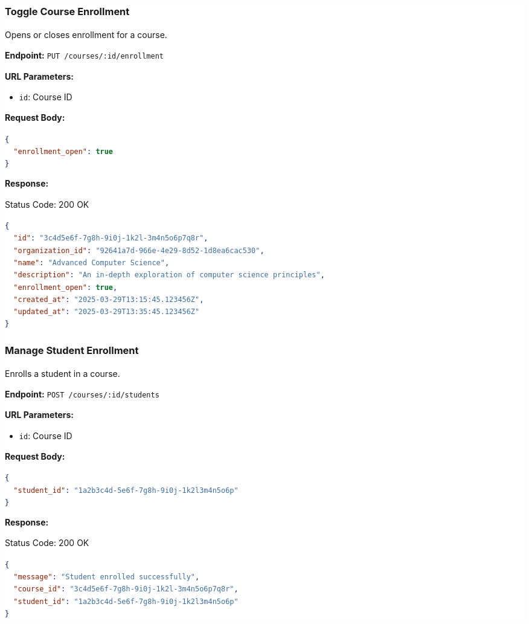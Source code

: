 ### Toggle Course Enrollment

Opens or closes enrollment for a course.

**Endpoint:** `PUT /courses/:id/enrollment`

**URL Parameters:**

- `id`: Course ID

**Request Body:**

```json
{
  "enrollment_open": true
}
```

**Response:**

Status Code: 200 OK

```json
{
  "id": "3c4d5e6f-7g8h-9i0j-1k2l-3m4n5o6p7q8r",
  "organization_id": "92641a7d-966e-4e29-8d52-1d8ea6cac530",
  "name": "Advanced Computer Science",
  "description": "An in-depth exploration of computer science principles",
  "enrollment_open": true,
  "created_at": "2025-03-29T13:15:45.123456Z",
  "updated_at": "2025-03-29T13:35:45.123456Z"
}
```

### Manage Student Enrollment

Enrolls a student in a course.

**Endpoint:** `POST /courses/:id/students`

**URL Parameters:**

- `id`: Course ID

**Request Body:**

```json
{
  "student_id": "1a2b3c4d-5e6f-7g8h-9i0j-1k2l3m4n5o6p"
}
```

**Response:**

Status Code: 200 OK

```json
{
  "message": "Student enrolled successfully",
  "course_id": "3c4d5e6f-7g8h-9i0j-1k2l-3m4n5o6p7q8r",
  "student_id": "1a2b3c4d-5e6f-7g8h-9i0j-1k2l3m4n5o6p"
}
```

